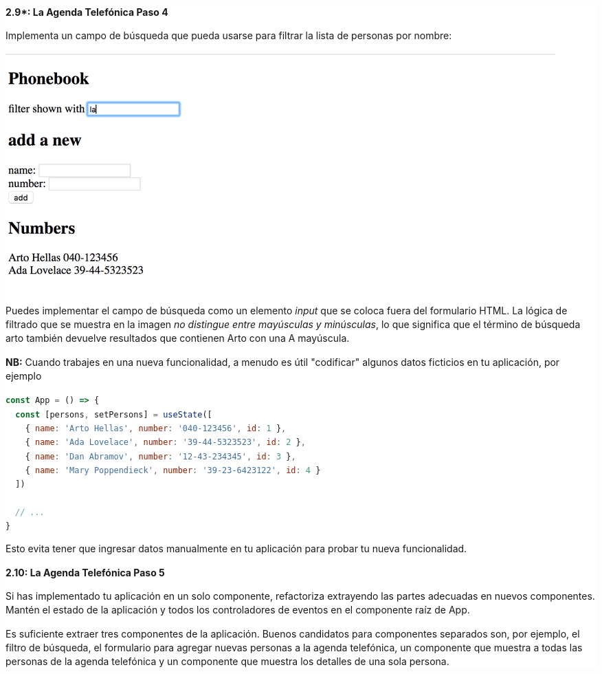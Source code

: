 
**2.9\*: La Agenda Telefónica Paso 4**

Implementa un campo de búsqueda que pueda usarse para filtrar la lista de personas por nombre:

![Imagen ejercicio 2.9](./public/13e.png)

Puedes implementar el campo de búsqueda como un elemento *input* que se coloca fuera del formulario HTML. La lógica de filtrado que se muestra en la imagen *no distingue entre mayúsculas y minúsculas*, lo que significa que el término de búsqueda arto también devuelve resultados que contienen Arto con una A mayúscula.

**NB:** Cuando trabajes en una nueva funcionalidad, a menudo es útil "codificar" algunos datos ficticios en tu aplicación, por ejemplo

```jsx
const App = () => {
  const [persons, setPersons] = useState([
    { name: 'Arto Hellas', number: '040-123456', id: 1 },
    { name: 'Ada Lovelace', number: '39-44-5323523', id: 2 },
    { name: 'Dan Abramov', number: '12-43-234345', id: 3 },
    { name: 'Mary Poppendieck', number: '39-23-6423122', id: 4 }
  ])

  // ...
}
```

Esto evita tener que ingresar datos manualmente en tu aplicación para probar tu nueva funcionalidad.


**2.10: La Agenda Telefónica Paso 5**

Si has implementado tu aplicación en un solo componente, refactoriza extrayendo las partes adecuadas en nuevos componentes. Mantén el estado de la aplicación y todos los controladores de eventos en el componente raíz de App.

Es suficiente extraer tres componentes de la aplicación. Buenos candidatos para componentes separados son, por ejemplo, el filtro de búsqueda, el formulario para agregar nuevas personas a la agenda telefónica, un componente que muestra a todas las personas de la agenda telefónica y un componente que muestra los detalles de una sola persona.
